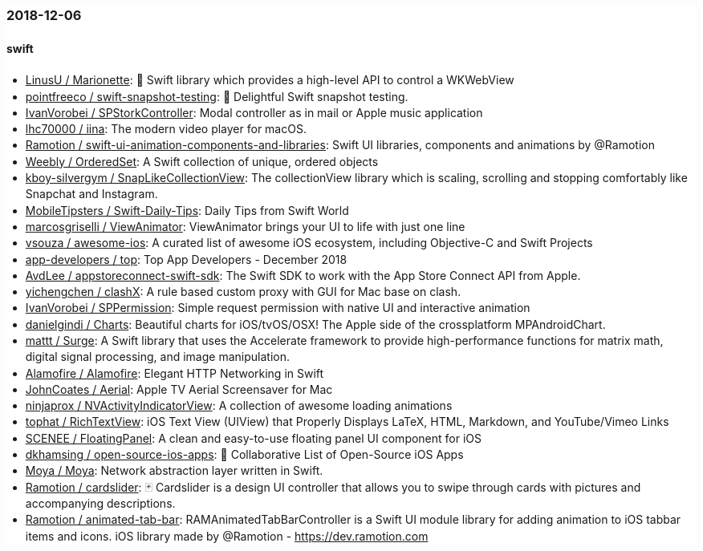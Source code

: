 ### 2018-12-06

#### swift
* [LinusU / Marionette](https://github.com/LinusU/Marionette): 🧸 Swift library which provides a high-level API to control a WKWebView
* [pointfreeco / swift-snapshot-testing](https://github.com/pointfreeco/swift-snapshot-testing): 📸 Delightful Swift snapshot testing.
* [IvanVorobei / SPStorkController](https://github.com/IvanVorobei/SPStorkController): Modal controller as in mail or Apple music application
* [lhc70000 / iina](https://github.com/lhc70000/iina): The modern video player for macOS.
* [Ramotion / swift-ui-animation-components-and-libraries](https://github.com/Ramotion/swift-ui-animation-components-and-libraries): Swift UI libraries, components and animations by @Ramotion
* [Weebly / OrderedSet](https://github.com/Weebly/OrderedSet): A Swift collection of unique, ordered objects
* [kboy-silvergym / SnapLikeCollectionView](https://github.com/kboy-silvergym/SnapLikeCollectionView): The collectionView library which is scaling, scrolling and stopping comfortably like Snapchat and Instagram.
* [MobileTipsters / Swift-Daily-Tips](https://github.com/MobileTipsters/Swift-Daily-Tips): Daily Tips from Swift World
* [marcosgriselli / ViewAnimator](https://github.com/marcosgriselli/ViewAnimator): ViewAnimator brings your UI to life with just one line
* [vsouza / awesome-ios](https://github.com/vsouza/awesome-ios): A curated list of awesome iOS ecosystem, including Objective-C and Swift Projects
* [app-developers / top](https://github.com/app-developers/top): Top App Developers - December 2018
* [AvdLee / appstoreconnect-swift-sdk](https://github.com/AvdLee/appstoreconnect-swift-sdk): The Swift SDK to work with the App Store Connect API from Apple.
* [yichengchen / clashX](https://github.com/yichengchen/clashX): A rule based custom proxy with GUI for Mac base on clash.
* [IvanVorobei / SPPermission](https://github.com/IvanVorobei/SPPermission): Simple request permission with native UI and interactive animation
* [danielgindi / Charts](https://github.com/danielgindi/Charts): Beautiful charts for iOS/tvOS/OSX! The Apple side of the crossplatform MPAndroidChart.
* [mattt / Surge](https://github.com/mattt/Surge): A Swift library that uses the Accelerate framework to provide high-performance functions for matrix math, digital signal processing, and image manipulation.
* [Alamofire / Alamofire](https://github.com/Alamofire/Alamofire): Elegant HTTP Networking in Swift
* [JohnCoates / Aerial](https://github.com/JohnCoates/Aerial): Apple TV Aerial Screensaver for Mac
* [ninjaprox / NVActivityIndicatorView](https://github.com/ninjaprox/NVActivityIndicatorView): A collection of awesome loading animations
* [tophat / RichTextView](https://github.com/tophat/RichTextView): iOS Text View (UIView) that Properly Displays LaTeX, HTML, Markdown, and YouTube/Vimeo Links
* [SCENEE / FloatingPanel](https://github.com/SCENEE/FloatingPanel): A clean and easy-to-use floating panel UI component for iOS
* [dkhamsing / open-source-ios-apps](https://github.com/dkhamsing/open-source-ios-apps): 📱 Collaborative List of Open-Source iOS Apps
* [Moya / Moya](https://github.com/Moya/Moya): Network abstraction layer written in Swift.
* [Ramotion / cardslider](https://github.com/Ramotion/cardslider): 🃏 Cardslider is a design UI controller that allows you to swipe through cards with pictures and accompanying descriptions.
* [Ramotion / animated-tab-bar](https://github.com/Ramotion/animated-tab-bar): RAMAnimatedTabBarController is a Swift UI module library for adding animation to iOS tabbar items and icons. iOS library made by @Ramotion - https://dev.ramotion.com
